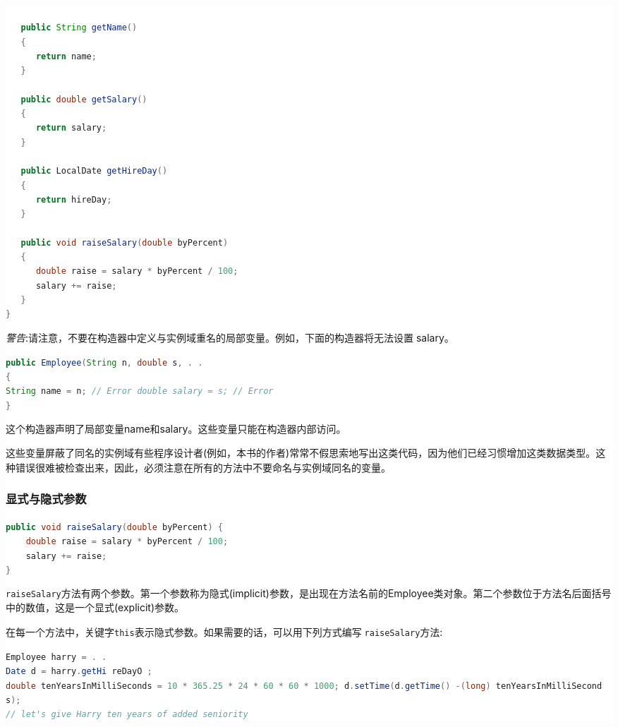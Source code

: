 ```java

   public String getName()
   {
      return name;
   }

   public double getSalary()
   {
      return salary;
   }

   public LocalDate getHireDay()
   {
      return hireDay;
   }

   public void raiseSalary(double byPercent)
   {
      double raise = salary * byPercent / 100;
      salary += raise;
   }
}
```

*警告*:请注意，不要在构造器中定义与实例域重名的局部变量。例如，下面的构造器将无法设置 salary。
``` java
public Employee(String n, double s, . .
{
String name = n; // Error double salary = s; // Error
}
```

这个构造器声明了局部变量name和salary。这些变量只能在构造器内部访问。

这些变量屏蔽了同名的实例域有些程序设计者(例如，本书的作者)常常不假思索地写出这类代码，因为他们已经习惯增加这类数据类型。这种错误很难被检查出来，因此，必须注意在所有的方法中不要命名与实例域同名的变量。

### 显式与隐式参数
```java
public void raiseSalary(double byPercent) {
    double raise = salary * byPercent / 100;
    salary += raise;
}
```
`raiseSalary`方法有两个参数。第一个参数称为隐式(implicit)参数，是出现在方法名前的Employee类对象。第二个参数位于方法名后面括号中的数值，这是一个显式(explicit)参数。

在每一个方法中，关键字`this`表示隐式参数。如果需要的话，可以用下列方式编写 `raiseSalary`方法:

```java
Employee harry = . .
Date d = harry.getHi reDayO ;
double tenYearsInMilliSeconds = 10 * 365.25 * 24 * 60 * 60 * 1000; d.setTime(d.getTime() -(long) tenYearsInMilliSeconds);
// let's give Harry ten years of added seniority
```

